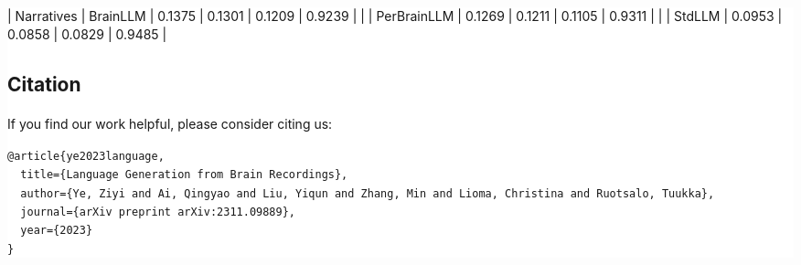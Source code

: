| Narratives | BrainLLM     | 0.1375    | 0.1301     | 0.1209     | 0.9239 |
|            | PerBrainLLM  | 0.1269    | 0.1211     | 0.1105     | 0.9311 |
|            | StdLLM          | 0.0953    | 0.0858     | 0.0829     | 0.9485 |


## Citation
If you find our work helpful, please consider citing us:
```
@article{ye2023language,
  title={Language Generation from Brain Recordings},
  author={Ye, Ziyi and Ai, Qingyao and Liu, Yiqun and Zhang, Min and Lioma, Christina and Ruotsalo, Tuukka},
  journal={arXiv preprint arXiv:2311.09889},
  year={2023}
}
```
